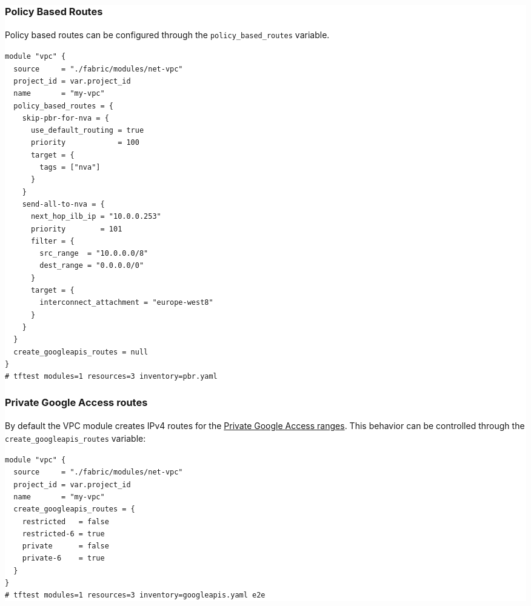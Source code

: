 ### Policy Based Routes

Policy based routes can be configured through the `policy_based_routes` variable.

```hcl
module "vpc" {
  source     = "./fabric/modules/net-vpc"
  project_id = var.project_id
  name       = "my-vpc"
  policy_based_routes = {
    skip-pbr-for-nva = {
      use_default_routing = true
      priority            = 100
      target = {
        tags = ["nva"]
      }
    }
    send-all-to-nva = {
      next_hop_ilb_ip = "10.0.0.253"
      priority        = 101
      filter = {
        src_range  = "10.0.0.0/8"
        dest_range = "0.0.0.0/0"
      }
      target = {
        interconnect_attachment = "europe-west8"
      }
    }
  }
  create_googleapis_routes = null
}
# tftest modules=1 resources=3 inventory=pbr.yaml
```

### Private Google Access routes

By default the VPC module creates IPv4 routes for the [Private Google Access ranges](https://cloud.google.com/vpc/docs/configure-private-google-access#config-routing). This behavior can be controlled through the `create_googleapis_routes` variable:

```hcl
module "vpc" {
  source     = "./fabric/modules/net-vpc"
  project_id = var.project_id
  name       = "my-vpc"
  create_googleapis_routes = {
    restricted   = false
    restricted-6 = true
    private      = false
    private-6    = true
  }
}
# tftest modules=1 resources=3 inventory=googleapis.yaml e2e
```
